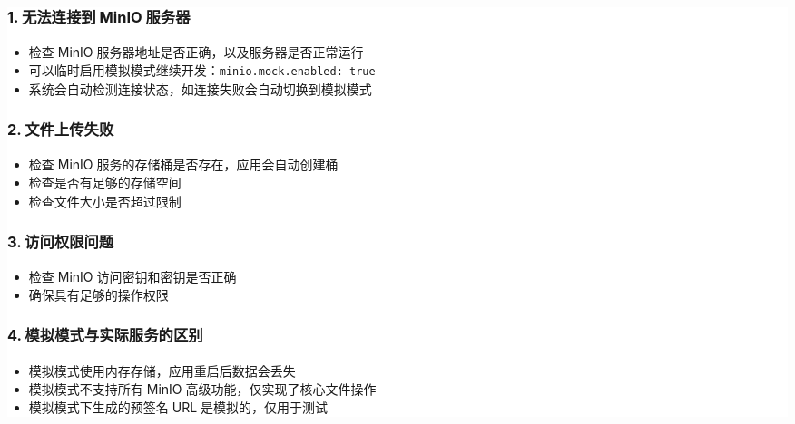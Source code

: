 ### 1. 无法连接到 MinIO 服务器

- 检查 MinIO 服务器地址是否正确，以及服务器是否正常运行
- 可以临时启用模拟模式继续开发：`minio.mock.enabled: true`
- 系统会自动检测连接状态，如连接失败会自动切换到模拟模式

### 2. 文件上传失败

- 检查 MinIO 服务的存储桶是否存在，应用会自动创建桶
- 检查是否有足够的存储空间
- 检查文件大小是否超过限制

### 3. 访问权限问题

- 检查 MinIO 访问密钥和密钥是否正确
- 确保具有足够的操作权限

### 4. 模拟模式与实际服务的区别

- 模拟模式使用内存存储，应用重启后数据会丢失
- 模拟模式不支持所有 MinIO 高级功能，仅实现了核心文件操作
- 模拟模式下生成的预签名 URL 是模拟的，仅用于测试